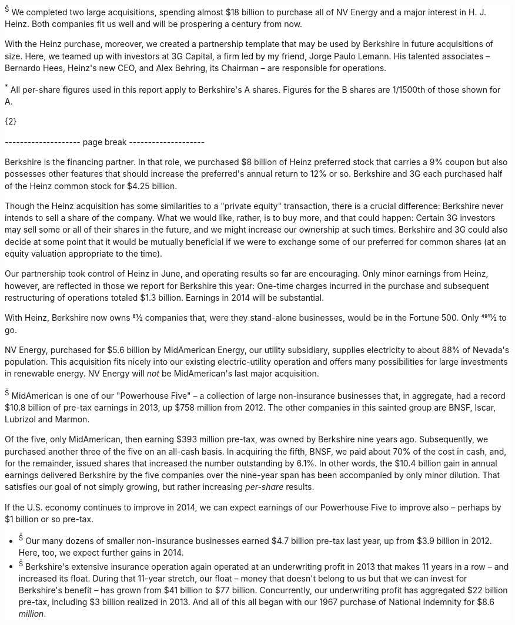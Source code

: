 <sup>Š</sup> We completed two large acquisitions, spending almost \$18 billion to purchase all of NV Energy and a major interest in H. J. Heinz. Both companies fit us well and will be prospering a century from now.

With the Heinz purchase, moreover, we created a partnership template that may be used by Berkshire in future acquisitions of size. Here, we teamed up with investors at 3G Capital, a firm led by my friend, Jorge Paulo Lemann. His talented associates – Bernardo Hees, Heinz's new CEO, and Alex Behring, its Chairman – are responsible for operations.

<sup>\*</sup> All per-share figures used in this report apply to Berkshire's A shares. Figures for the B shares are 1/1500th of those shown for A.

{2}

-------------------- page break --------------------

Berkshire is the financing partner. In that role, we purchased \$8 billion of Heinz preferred stock that carries a 9% coupon but also possesses other features that should increase the preferred's annual return to 12% or so. Berkshire and 3G each purchased half of the Heinz common stock for \$4.25 billion.

Though the Heinz acquisition has some similarities to a "private equity" transaction, there is a crucial difference: Berkshire never intends to sell a share of the company. What we would like, rather, is to buy more, and that could happen: Certain 3G investors may sell some or all of their shares in the future, and we might increase our ownership at such times. Berkshire and 3G could also decide at some point that it would be mutually beneficial if we were to exchange some of our preferred for common shares (at an equity valuation appropriate to the time).

Our partnership took control of Heinz in June, and operating results so far are encouraging. Only minor earnings from Heinz, however, are reflected in those we report for Berkshire this year: One-time charges incurred in the purchase and subsequent restructuring of operations totaled \$1.3 billion. Earnings in 2014 will be substantial.

With Heinz, Berkshire now owns 81⁄2 companies that, were they stand-alone businesses, would be in the Fortune 500. Only 4911⁄2 to go.

NV Energy, purchased for \$5.6 billion by MidAmerican Energy, our utility subsidiary, supplies electricity to about 88% of Nevada's population. This acquisition fits nicely into our existing electric-utility operation and offers many possibilities for large investments in renewable energy. NV Energy will *not* be MidAmerican's last major acquisition.

<sup>Š</sup> MidAmerican is one of our "Powerhouse Five" – a collection of large non-insurance businesses that, in aggregate, had a record \$10.8 billion of pre-tax earnings in 2013, up \$758 million from 2012. The other companies in this sainted group are BNSF, Iscar, Lubrizol and Marmon.

Of the five, only MidAmerican, then earning \$393 million pre-tax, was owned by Berkshire nine years ago. Subsequently, we purchased another three of the five on an all-cash basis. In acquiring the fifth, BNSF, we paid about 70% of the cost in cash, and, for the remainder, issued shares that increased the number outstanding by 6.1%. In other words, the \$10.4 billion gain in annual earnings delivered Berkshire by the five companies over the nine-year span has been accompanied by only minor dilution. That satisfies our goal of not simply growing, but rather increasing *per-share* results.

If the U.S. economy continues to improve in 2014, we can expect earnings of our Powerhouse Five to improve also – perhaps by \$1 billion or so pre-tax.

- <sup>Š</sup> Our many dozens of smaller non-insurance businesses earned \$4.7 billion pre-tax last year, up from \$3.9 billion in 2012. Here, too, we expect further gains in 2014.
- <sup>Š</sup> Berkshire's extensive insurance operation again operated at an underwriting profit in 2013 that makes 11 years in a row – and increased its float. During that 11-year stretch, our float – money that doesn't belong to us but that we can invest for Berkshire's benefit – has grown from \$41 billion to \$77 billion. Concurrently, our underwriting profit has aggregated \$22 billion pre-tax, including \$3 billion realized in 2013. And all of this all began with our 1967 purchase of National Indemnity for \$8.6 *million*.
